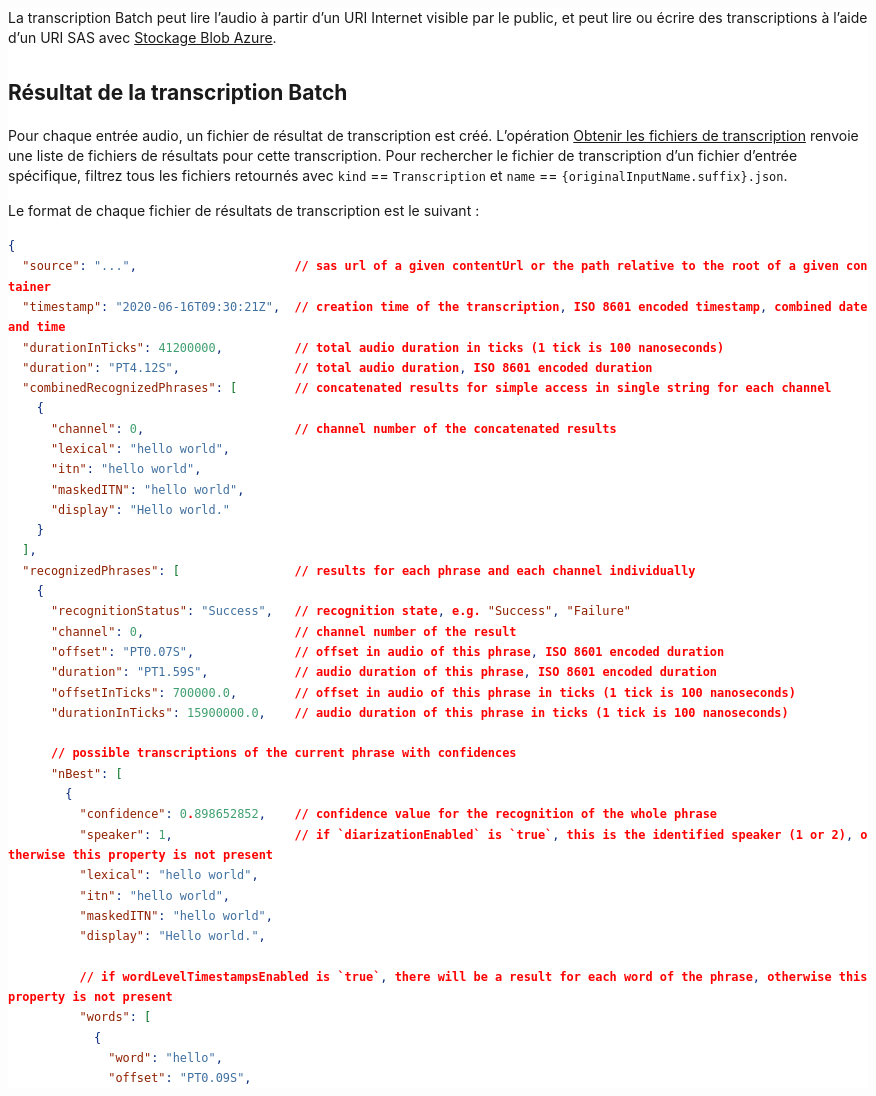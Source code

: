 La transcription Batch peut lire l’audio à partir d’un URI Internet visible par le public, et peut lire ou écrire des transcriptions à l’aide d’un URI SAS avec [Stockage Blob Azure](https://docs.microsoft.com/azure/storage/blobs/storage-blobs-overview).

## <a name="batch-transcription-result"></a>Résultat de la transcription Batch

Pour chaque entrée audio, un fichier de résultat de transcription est créé.
L’opération [Obtenir les fichiers de transcription](https://westus.dev.cognitive.microsoft.com/docs/services/speech-to-text-api-v3-0/operations/GetTranscriptionFiles) renvoie une liste de fichiers de résultats pour cette transcription. Pour rechercher le fichier de transcription d’un fichier d’entrée spécifique, filtrez tous les fichiers retournés avec `kind` == `Transcription` et `name` == `{originalInputName.suffix}.json`.

Le format de chaque fichier de résultats de transcription est le suivant :

```json
{
  "source": "...",                      // sas url of a given contentUrl or the path relative to the root of a given container
  "timestamp": "2020-06-16T09:30:21Z",  // creation time of the transcription, ISO 8601 encoded timestamp, combined date and time
  "durationInTicks": 41200000,          // total audio duration in ticks (1 tick is 100 nanoseconds)
  "duration": "PT4.12S",                // total audio duration, ISO 8601 encoded duration
  "combinedRecognizedPhrases": [        // concatenated results for simple access in single string for each channel
    {
      "channel": 0,                     // channel number of the concatenated results
      "lexical": "hello world",
      "itn": "hello world",
      "maskedITN": "hello world",
      "display": "Hello world."
    }
  ],
  "recognizedPhrases": [                // results for each phrase and each channel individually
    {
      "recognitionStatus": "Success",   // recognition state, e.g. "Success", "Failure"
      "channel": 0,                     // channel number of the result
      "offset": "PT0.07S",              // offset in audio of this phrase, ISO 8601 encoded duration 
      "duration": "PT1.59S",            // audio duration of this phrase, ISO 8601 encoded duration
      "offsetInTicks": 700000.0,        // offset in audio of this phrase in ticks (1 tick is 100 nanoseconds)
      "durationInTicks": 15900000.0,    // audio duration of this phrase in ticks (1 tick is 100 nanoseconds)
      
      // possible transcriptions of the current phrase with confidences
      "nBest": [
        {
          "confidence": 0.898652852,    // confidence value for the recognition of the whole phrase
          "speaker": 1,                 // if `diarizationEnabled` is `true`, this is the identified speaker (1 or 2), otherwise this property is not present
          "lexical": "hello world",
          "itn": "hello world",
          "maskedITN": "hello world",
          "display": "Hello world.",
          
          // if wordLevelTimestampsEnabled is `true`, there will be a result for each word of the phrase, otherwise this property is not present
          "words": [
            {
              "word": "hello",
              "offset": "PT0.09S",
```